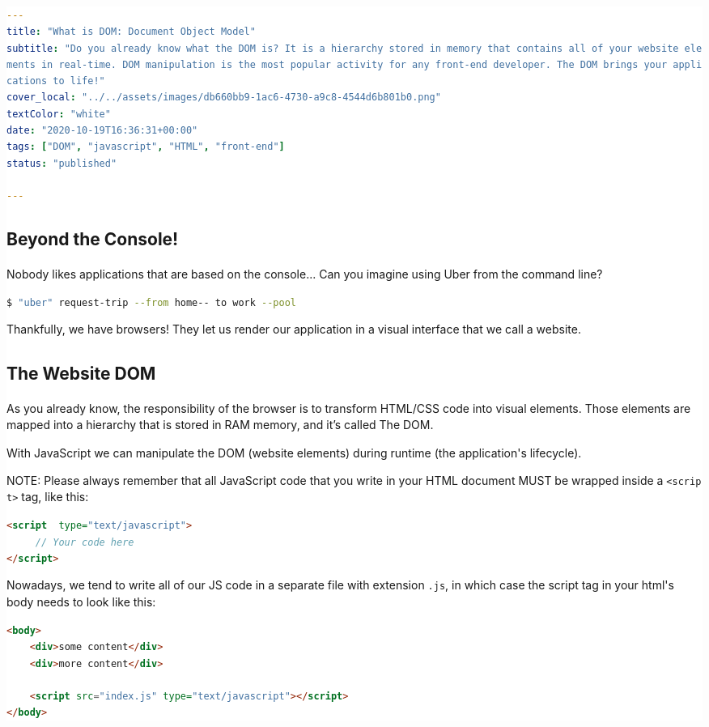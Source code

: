 ```yaml
---
title: "What is DOM: Document Object Model"
subtitle: "Do you already know what the DOM is? It is a hierarchy stored in memory that contains all of your website elements in real-time. DOM manipulation is the most popular activity for any front-end developer. The DOM brings your applications to life!"
cover_local: "../../assets/images/db660bb9-1ac6-4730-a9c8-4544d6b801b0.png"
textColor: "white"
date: "2020-10-19T16:36:31+00:00"
tags: ["DOM", "javascript", "HTML", "front-end"]
status: "published"

---
```


## Beyond the Console!

Nobody likes applications that are based on the console... Can you imagine using Uber from the command line?

```bash
$ "uber" request-trip --from home-- to work --pool
```

Thankfully, we have browsers! They let us render our application in a visual interface that we call a website.

## The Website DOM

As you already know, the responsibility of the browser is to transform HTML/CSS code into visual elements. Those elements are mapped into a hierarchy that is stored in RAM memory, and it’s called The DOM.

With JavaScript we can manipulate the DOM (website elements) during runtime (the application's lifecycle).

NOTE: Please always remember that all JavaScript code that you write in your HTML document MUST be wrapped inside a `<script>` tag, like this:

```html
<script  type="text/javascript">
     // Your code here  
</script>
```

Nowadays, we tend to write all of our JS code in a separate file with extension `.js`, in which case the script tag in your html's body needs to look like this:

```html
<body>
    <div>some content</div>
    <div>more content</div>

    <script src="index.js" type="text/javascript"></script>
</body>    
```
